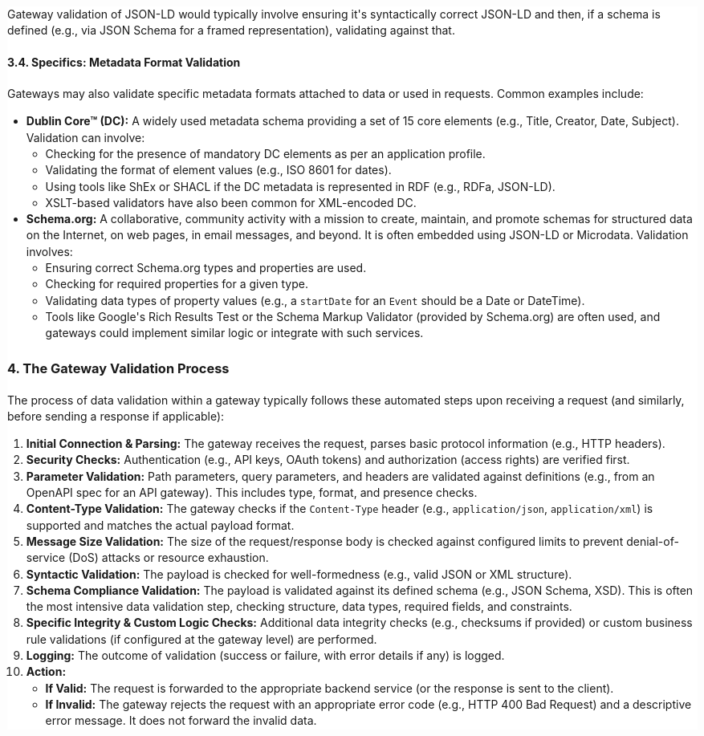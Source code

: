 Gateway validation of JSON-LD would typically involve ensuring it's syntactically correct JSON-LD and then, if a schema is defined (e.g., via JSON Schema for a framed representation), validating against that.

#### 3.4. Specifics: Metadata Format Validation

Gateways may also validate specific metadata formats attached to data or used in requests. Common examples include:

* **Dublin Core™ (DC):** A widely used metadata schema providing a set of 15 core elements (e.g., Title, Creator, Date, Subject). Validation can involve:
    * Checking for the presence of mandatory DC elements as per an application profile.
    * Validating the format of element values (e.g., ISO 8601 for dates).
    * Using tools like ShEx or SHACL if the DC metadata is represented in RDF (e.g., RDFa, JSON-LD).
    * XSLT-based validators have also been common for XML-encoded DC.
* **Schema.org:** A collaborative, community activity with a mission to create, maintain, and promote schemas for structured data on the Internet, on web pages, in email messages, and beyond. It is often embedded using JSON-LD or Microdata. Validation involves:
    * Ensuring correct Schema.org types and properties are used.
    * Checking for required properties for a given type.
    * Validating data types of property values (e.g., a `startDate` for an `Event` should be a Date or DateTime).
    * Tools like Google's Rich Results Test or the Schema Markup Validator (provided by Schema.org) are often used, and gateways could implement similar logic or integrate with such services.

### 4. The Gateway Validation Process

The process of data validation within a gateway typically follows these automated steps upon receiving a request (and similarly, before sending a response if applicable):

1.  **Initial Connection & Parsing:** The gateway receives the request, parses basic protocol information (e.g., HTTP headers).
2.  **Security Checks:** Authentication (e.g., API keys, OAuth tokens) and authorization (access rights) are verified first.
3.  **Parameter Validation:** Path parameters, query parameters, and headers are validated against definitions (e.g., from an OpenAPI spec for an API gateway). This includes type, format, and presence checks.
4.  **Content-Type Validation:** The gateway checks if the `Content-Type` header (e.g., `application/json`, `application/xml`) is supported and matches the actual payload format.
5.  **Message Size Validation:** The size of the request/response body is checked against configured limits to prevent denial-of-service (DoS) attacks or resource exhaustion.
6.  **Syntactic Validation:** The payload is checked for well-formedness (e.g., valid JSON or XML structure).
7.  **Schema Compliance Validation:** The payload is validated against its defined schema (e.g., JSON Schema, XSD). This is often the most intensive data validation step, checking structure, data types, required fields, and constraints.
8.  **Specific Integrity & Custom Logic Checks:** Additional data integrity checks (e.g., checksums if provided) or custom business rule validations (if configured at the gateway level) are performed.
9.  **Logging:** The outcome of validation (success or failure, with error details if any) is logged.
10. **Action:**
    * **If Valid:** The request is forwarded to the appropriate backend service (or the response is sent to the client).
    * **If Invalid:** The gateway rejects the request with an appropriate error code (e.g., HTTP 400 Bad Request) and a descriptive error message. It does not forward the invalid data.

